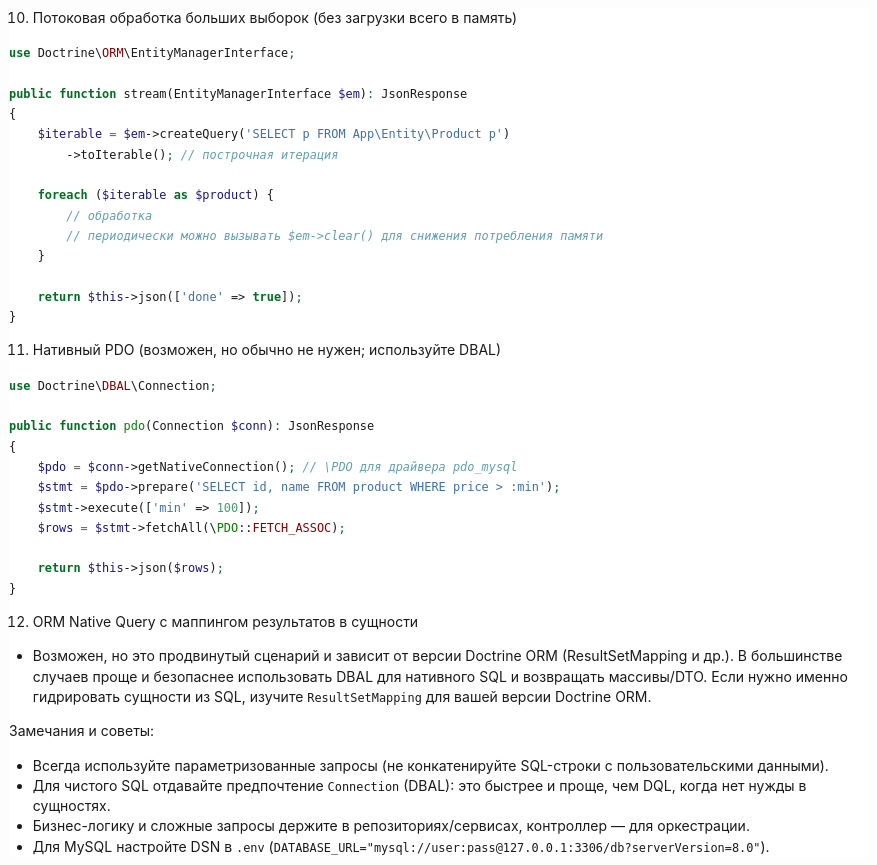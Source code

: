 10) Потоковая обработка больших выборок (без загрузки всего в память)
```php
use Doctrine\ORM\EntityManagerInterface;

public function stream(EntityManagerInterface $em): JsonResponse
{
    $iterable = $em->createQuery('SELECT p FROM App\Entity\Product p')
        ->toIterable(); // построчная итерация

    foreach ($iterable as $product) {
        // обработка
        // периодически можно вызывать $em->clear() для снижения потребления памяти
    }

    return $this->json(['done' => true]);
}
```

11) Нативный PDO (возможен, но обычно не нужен; используйте DBAL)
```php
use Doctrine\DBAL\Connection;

public function pdo(Connection $conn): JsonResponse
{
    $pdo = $conn->getNativeConnection(); // \PDO для драйвера pdo_mysql
    $stmt = $pdo->prepare('SELECT id, name FROM product WHERE price > :min');
    $stmt->execute(['min' => 100]);
    $rows = $stmt->fetchAll(\PDO::FETCH_ASSOC);

    return $this->json($rows);
}
```

12) ORM Native Query с маппингом результатов в сущности
- Возможен, но это продвинутый сценарий и зависит от версии Doctrine ORM (ResultSetMapping и др.). В большинстве случаев проще и безопаснее использовать DBAL для нативного SQL и возвращать массивы/DTO. Если нужно именно гидрировать сущности из SQL, изучите `ResultSetMapping` для вашей версии Doctrine ORM.

Замечания и советы:
- Всегда используйте параметризованные запросы (не конкатенируйте SQL-строки с пользовательскими данными).
- Для чистого SQL отдавайте предпочтение `Connection` (DBAL): это быстрее и проще, чем DQL, когда нет нужды в сущностях.
- Бизнес-логику и сложные запросы держите в репозиториях/сервисах, контроллер — для оркестрации.
- Для MySQL настройте DSN в `.env` (`DATABASE_URL="mysql://user:pass@127.0.0.1:3306/db?serverVersion=8.0"`).